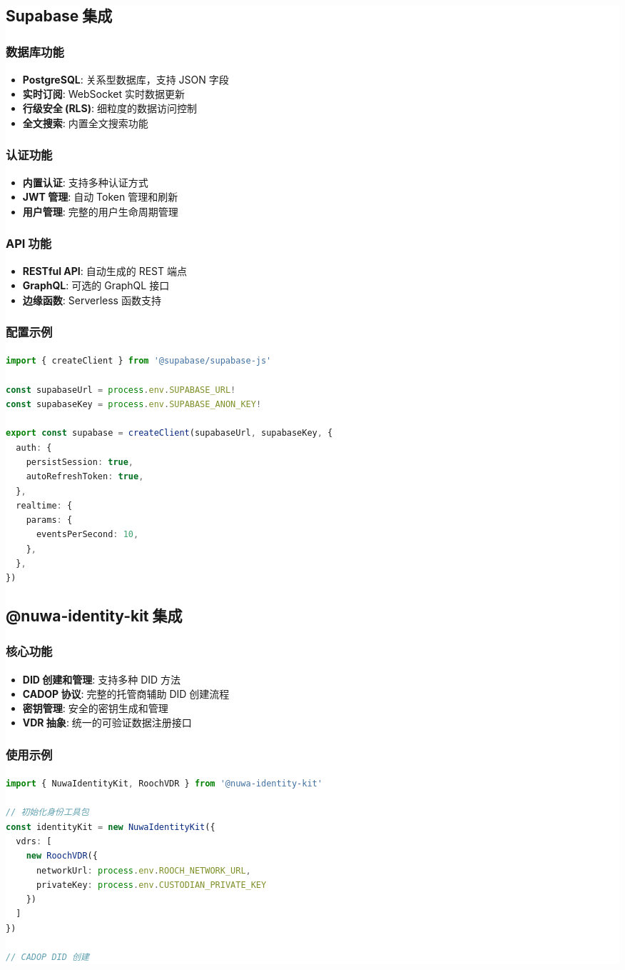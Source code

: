 ## Supabase 集成

### 数据库功能
- **PostgreSQL**: 关系型数据库，支持 JSON 字段
- **实时订阅**: WebSocket 实时数据更新
- **行级安全 (RLS)**: 细粒度的数据访问控制
- **全文搜索**: 内置全文搜索功能

### 认证功能
- **内置认证**: 支持多种认证方式
- **JWT 管理**: 自动 Token 管理和刷新
- **用户管理**: 完整的用户生命周期管理

### API 功能
- **RESTful API**: 自动生成的 REST 端点
- **GraphQL**: 可选的 GraphQL 接口
- **边缘函数**: Serverless 函数支持

### 配置示例
```typescript
import { createClient } from '@supabase/supabase-js'

const supabaseUrl = process.env.SUPABASE_URL!
const supabaseKey = process.env.SUPABASE_ANON_KEY!

export const supabase = createClient(supabaseUrl, supabaseKey, {
  auth: {
    persistSession: true,
    autoRefreshToken: true,
  },
  realtime: {
    params: {
      eventsPerSecond: 10,
    },
  },
})
```

## @nuwa-identity-kit 集成

### 核心功能
- **DID 创建和管理**: 支持多种 DID 方法
- **CADOP 协议**: 完整的托管商辅助 DID 创建流程
- **密钥管理**: 安全的密钥生成和管理
- **VDR 抽象**: 统一的可验证数据注册接口

### 使用示例
```typescript
import { NuwaIdentityKit, RoochVDR } from '@nuwa-identity-kit'

// 初始化身份工具包
const identityKit = new NuwaIdentityKit({
  vdrs: [
    new RoochVDR({
      networkUrl: process.env.ROOCH_NETWORK_URL,
      privateKey: process.env.CUSTODIAN_PRIVATE_KEY
    })
  ]
})

// CADOP DID 创建
```